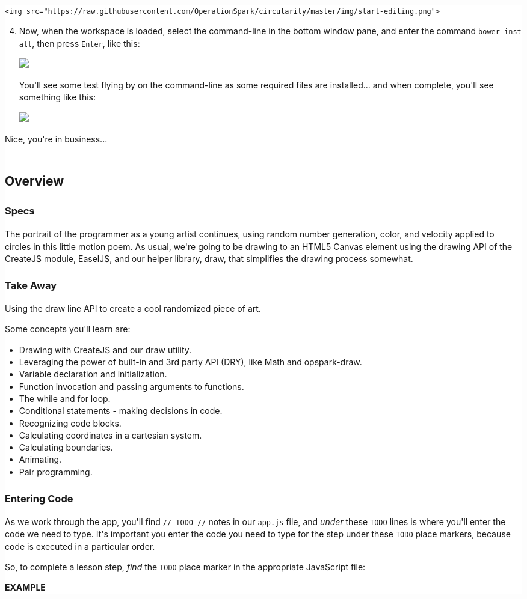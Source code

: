     <img src="https://raw.githubusercontent.com/OperationSpark/circularity/master/img/start-editing.png">

4. Now, when the workspace is loaded, select the command-line in the bottom window pane, and enter the command `bower install`, then press `Enter`, like this:

    <img src="https://raw.githubusercontent.com/OperationSpark/circularity/master/img/bower-install.png">

    You'll see some test flying by on the command-line as some required files are installed... and when complete, you'll see something like this:
    
    <img src="https://raw.githubusercontent.com/OperationSpark/circularity/master/img/bower-installed.png">

Nice, you're in business...

***

## Overview

### Specs

The portrait of the programmer as a young artist continues, using random number generation, color, and velocity applied to circles in this little motion poem.  As usual, we're going to be drawing to an HTML5 Canvas element using the drawing API of the CreateJS module, EaselJS, and our helper library, draw, that simplifies the drawing process somewhat.

### Take Away

Using the draw line API to create a cool randomized piece of art.

Some concepts you'll learn are:


* Drawing with CreateJS and our draw utility.
* Leveraging the power of built-in and 3rd party API (DRY), like Math and opspark-draw.
* Variable declaration and initialization.
* Function invocation and passing arguments to functions.
* The while and for loop.
* Conditional statements - making decisions in code.
* Recognizing code blocks.
* Calculating coordinates in a cartesian system.
* Calculating boundaries.
* Animating.
* Pair programming.

### Entering Code

As we work through the app, you'll find `// TODO //` notes in our `app.js` file, and _under_ these `TODO` lines is where you'll enter the code we need to type.  It's important you enter the code you need to type for the step under these `TODO` place markers, because code is executed in a particular order.

So, to complete a lesson step, _find_ the `TODO` place marker in the appropriate JavaScript file:

**EXAMPLE**
